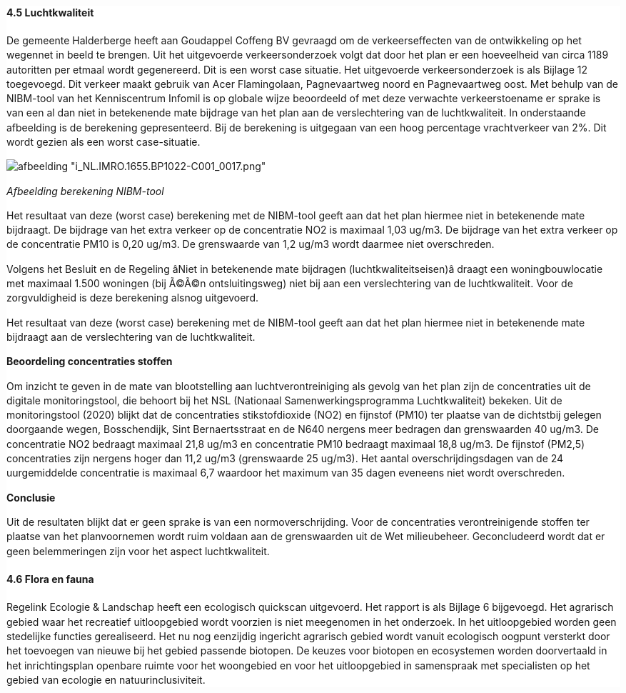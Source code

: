 #### 4\.5 Luchtkwaliteit

De gemeente Halderberge heeft aan Goudappel Coffeng BV gevraagd om de verkeerseffecten van de ontwikkeling op het wegennet in beeld te brengen. Uit het uitgevoerde verkeersonderzoek volgt dat door het plan er een hoeveelheid van circa 1189 autoritten per etmaal wordt gegenereerd. Dit is een worst case situatie. Het uitgevoerde verkeersonderzoek is als Bijlage 12 toegevoegd. Dit verkeer maakt gebruik van Acer Flamingolaan, Pagnevaartweg noord en Pagnevaartweg oost. Met behulp van de NIBM\-tool van het Kenniscentrum Infomil is op globale wijze beoordeeld of met deze verwachte verkeerstoename er sprake is van een al dan niet in betekenende mate bijdrage van het plan aan de verslechtering van de luchtkwaliteit. In onderstaande afbeelding is de berekening gepresenteerd. Bij de berekening is uitgegaan van een hoog percentage vrachtverkeer van 2%. Dit wordt gezien als een worst case\-situatie.

![afbeelding "i_NL.IMRO.1655.BP1022-C001_0017.png"](i_NL.IMRO.1655.BP1022-C001_0017.png)

*Afbeelding berekening NIBM\-tool*

Het resultaat van deze (worst case) berekening met de NIBM\-tool geeft aan dat het plan hiermee niet in betekenende mate bijdraagt. De bijdrage van het extra verkeer op de concentratie NO2 is maximaal 1,03 ug/m3. De bijdrage van het extra verkeer op de concentratie PM10 is 0,20 ug/m3. De grenswaarde van 1,2 ug/m3 wordt daarmee niet overschreden.

Volgens het Besluit en de Regeling âNiet in betekenende mate bijdragen (luchtkwaliteitseisen)â draagt een woningbouwlocatie met maximaal 1\.500 woningen (bij Ã©Ã©n ontsluitingsweg) niet bij aan een verslechtering van de luchtkwaliteit. Voor de zorgvuldigheid is deze berekening alsnog uitgevoerd.

Het resultaat van deze (worst case) berekening met de NIBM\-tool geeft aan dat het plan hiermee niet in betekenende mate bijdraagt aan de verslechtering van de luchtkwaliteit.

**Beoordeling concentraties stoffen**

Om inzicht te geven in de mate van blootstelling aan luchtverontreiniging als gevolg van het plan zijn de concentraties uit de digitale monitoringstool, die behoort bij het NSL (Nationaal Samenwerkingsprogramma Luchtkwaliteit) bekeken. Uit de monitoringstool (2020\) blijkt dat de concentraties stikstofdioxide (NO2) en fijnstof (PM10) ter plaatse van de dichtstbij gelegen doorgaande wegen, Bosschendijk, Sint Bernaertsstraat en de N640 nergens meer bedragen dan grenswaarden 40 ug/m3. De concentratie NO2 bedraagt maximaal 21,8 ug/m3 en concentratie PM10 bedraagt maximaal 18,8 ug/m3. De fijnstof (PM2,5) concentraties zijn nergens hoger dan 11,2 ug/m3 (grenswaarde 25 ug/m3). Het aantal overschrijdingsdagen van de 24 uurgemiddelde concentratie is maximaal 6,7 waardoor het maximum van 35 dagen eveneens niet wordt overschreden.

**Conclusie**

Uit de resultaten blijkt dat er geen sprake is van een normoverschrijding. Voor de concentraties verontreinigende stoffen ter plaatse van het planvoornemen wordt ruim voldaan aan de grenswaarden uit de Wet milieubeheer. Geconcludeerd wordt dat er geen belemmeringen zijn voor het aspect luchtkwaliteit.

#### 4\.6 Flora en fauna

Regelink Ecologie \& Landschap heeft een ecologisch quickscan uitgevoerd. Het rapport is als Bijlage 6 bijgevoegd. Het agrarisch gebied waar het recreatief uitloopgebied wordt voorzien is niet meegenomen in het onderzoek. In het uitloopgebied worden geen stedelijke functies gerealiseerd. Het nu nog eenzijdig ingericht agrarisch gebied wordt vanuit ecologisch oogpunt versterkt door het toevoegen van nieuwe bij het gebied passende biotopen. De keuzes voor biotopen en ecosystemen worden doorvertaald in het inrichtingsplan openbare ruimte voor het woongebied en voor het uitloopgebied in samenspraak met specialisten op het gebied van ecologie en natuurinclusiviteit.

